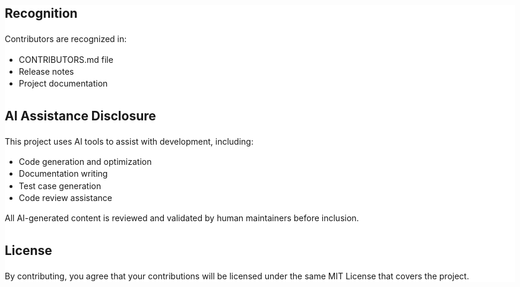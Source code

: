 ## Recognition

Contributors are recognized in:
- CONTRIBUTORS.md file
- Release notes
- Project documentation

## AI Assistance Disclosure

This project uses AI tools to assist with development, including:
- Code generation and optimization
- Documentation writing
- Test case generation
- Code review assistance

All AI-generated content is reviewed and validated by human maintainers before inclusion.

## License

By contributing, you agree that your contributions will be licensed under the same MIT License that covers the project.